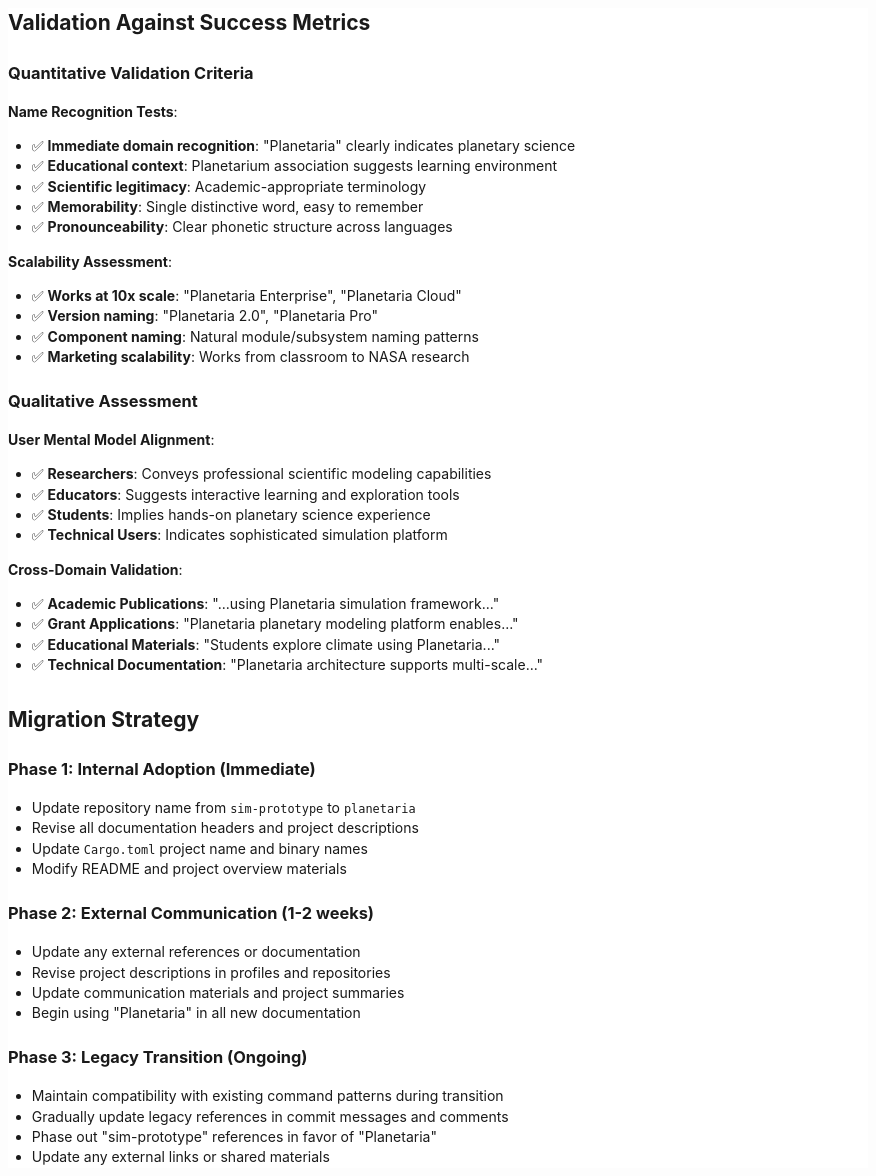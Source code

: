 ## Validation Against Success Metrics

### Quantitative Validation Criteria

**Name Recognition Tests**:
- ✅ **Immediate domain recognition**: "Planetaria" clearly indicates planetary science
- ✅ **Educational context**: Planetarium association suggests learning environment
- ✅ **Scientific legitimacy**: Academic-appropriate terminology
- ✅ **Memorability**: Single distinctive word, easy to remember
- ✅ **Pronounceability**: Clear phonetic structure across languages

**Scalability Assessment**:
- ✅ **Works at 10x scale**: "Planetaria Enterprise", "Planetaria Cloud"
- ✅ **Version naming**: "Planetaria 2.0", "Planetaria Pro"  
- ✅ **Component naming**: Natural module/subsystem naming patterns
- ✅ **Marketing scalability**: Works from classroom to NASA research

### Qualitative Assessment

**User Mental Model Alignment**:
- ✅ **Researchers**: Conveys professional scientific modeling capabilities
- ✅ **Educators**: Suggests interactive learning and exploration tools
- ✅ **Students**: Implies hands-on planetary science experience
- ✅ **Technical Users**: Indicates sophisticated simulation platform

**Cross-Domain Validation**:
- ✅ **Academic Publications**: "...using Planetaria simulation framework..."
- ✅ **Grant Applications**: "Planetaria planetary modeling platform enables..."
- ✅ **Educational Materials**: "Students explore climate using Planetaria..."
- ✅ **Technical Documentation**: "Planetaria architecture supports multi-scale..."

## Migration Strategy

### Phase 1: Internal Adoption (Immediate)
- Update repository name from `sim-prototype` to `planetaria`
- Revise all documentation headers and project descriptions
- Update `Cargo.toml` project name and binary names
- Modify README and project overview materials

### Phase 2: External Communication (1-2 weeks)
- Update any external references or documentation
- Revise project descriptions in profiles and repositories
- Update communication materials and project summaries
- Begin using "Planetaria" in all new documentation

### Phase 3: Legacy Transition (Ongoing)
- Maintain compatibility with existing command patterns during transition
- Gradually update legacy references in commit messages and comments
- Phase out "sim-prototype" references in favor of "Planetaria"
- Update any external links or shared materials
